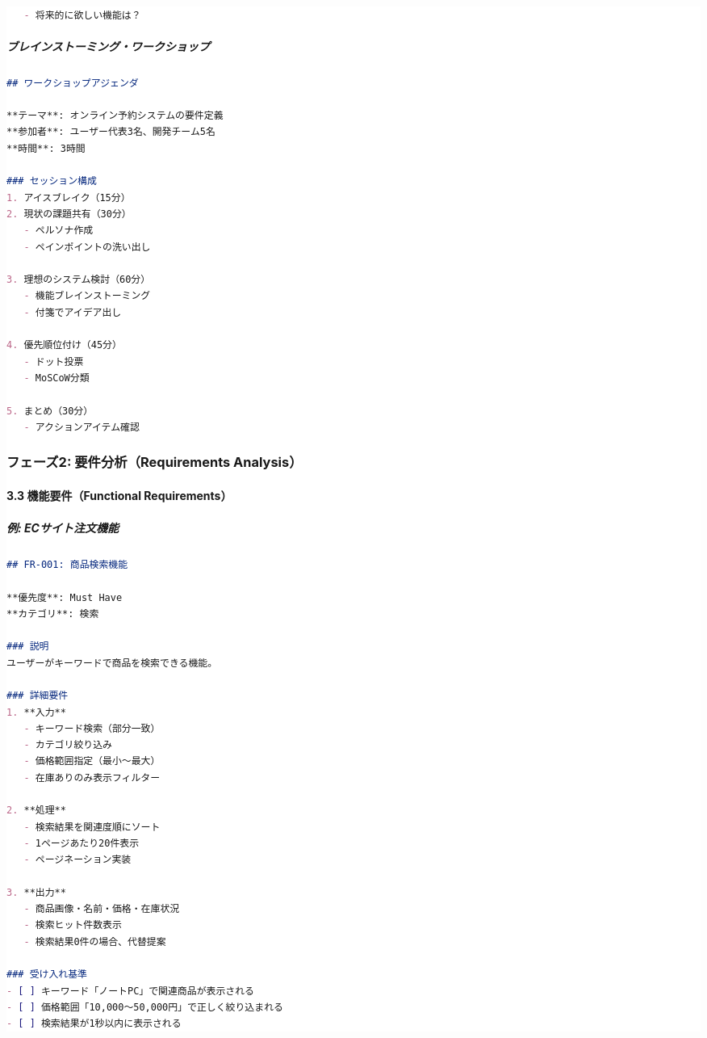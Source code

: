```markdown
   - 将来的に欲しい機能は？
```

##### ブレインストーミング・ワークショップ
```markdown
## ワークショップアジェンダ

**テーマ**: オンライン予約システムの要件定義
**参加者**: ユーザー代表3名、開発チーム5名
**時間**: 3時間

### セッション構成
1. アイスブレイク（15分）
2. 現状の課題共有（30分）
   - ペルソナ作成
   - ペインポイントの洗い出し

3. 理想のシステム検討（60分）
   - 機能ブレインストーミング
   - 付箋でアイデア出し

4. 優先順位付け（45分）
   - ドット投票
   - MoSCoW分類

5. まとめ（30分）
   - アクションアイテム確認
```

### フェーズ2: 要件分析（Requirements Analysis）

#### 3.3 機能要件（Functional Requirements）

##### 例: ECサイト注文機能
```markdown
## FR-001: 商品検索機能

**優先度**: Must Have
**カテゴリ**: 検索

### 説明
ユーザーがキーワードで商品を検索できる機能。

### 詳細要件
1. **入力**
   - キーワード検索（部分一致）
   - カテゴリ絞り込み
   - 価格範囲指定（最小〜最大）
   - 在庫ありのみ表示フィルター

2. **処理**
   - 検索結果を関連度順にソート
   - 1ページあたり20件表示
   - ページネーション実装

3. **出力**
   - 商品画像・名前・価格・在庫状況
   - 検索ヒット件数表示
   - 検索結果0件の場合、代替提案

### 受け入れ基準
- [ ] キーワード「ノートPC」で関連商品が表示される
- [ ] 価格範囲「10,000〜50,000円」で正しく絞り込まれる
- [ ] 検索結果が1秒以内に表示される
```